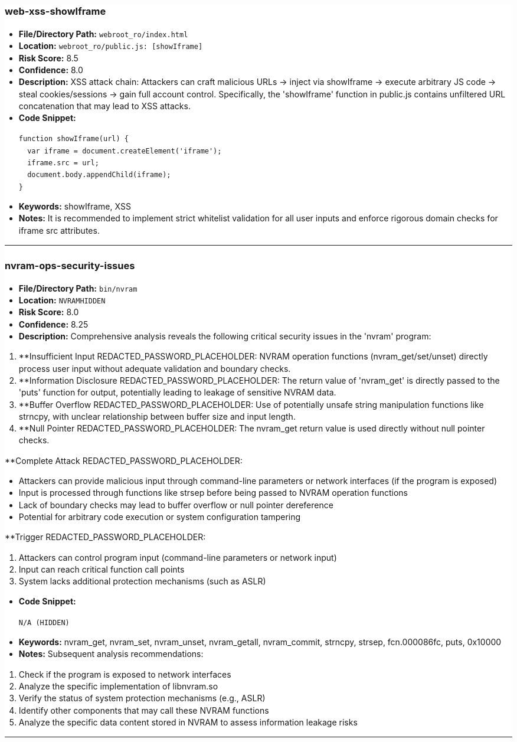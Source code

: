 ### web-xss-showIframe

- **File/Directory Path:** `webroot_ro/index.html`
- **Location:** `webroot_ro/public.js: [showIframe]`
- **Risk Score:** 8.5
- **Confidence:** 8.0
- **Description:** XSS attack chain: Attackers can craft malicious URLs → inject via showIframe → execute arbitrary JS code → steal cookies/sessions → gain full account control. Specifically, the 'showIframe' function in public.js contains unfiltered URL concatenation that may lead to XSS attacks.
- **Code Snippet:**
  ```
  function showIframe(url) {
    var iframe = document.createElement('iframe');
    iframe.src = url;
    document.body.appendChild(iframe);
  }
  ```
- **Keywords:** showIframe, XSS
- **Notes:** It is recommended to implement strict whitelist validation for all user inputs and enforce rigorous domain checks for iframe src attributes.

---
### nvram-ops-security-issues

- **File/Directory Path:** `bin/nvram`
- **Location:** `NVRAMHIDDEN`
- **Risk Score:** 8.0
- **Confidence:** 8.25
- **Description:** Comprehensive analysis reveals the following critical security issues in the 'nvram' program:
1. **Insufficient Input REDACTED_PASSWORD_PLACEHOLDER: NVRAM operation functions (nvram_get/set/unset) directly process user input without adequate validation and boundary checks.
2. **Information Disclosure REDACTED_PASSWORD_PLACEHOLDER: The return value of 'nvram_get' is directly passed to the 'puts' function for output, potentially leading to leakage of sensitive NVRAM data.
3. **Buffer Overflow REDACTED_PASSWORD_PLACEHOLDER: Use of potentially unsafe string manipulation functions like strncpy, with unclear relationship between buffer size and input length.
4. **Null Pointer REDACTED_PASSWORD_PLACEHOLDER: The nvram_get return value is used directly without null pointer checks.

**Complete Attack REDACTED_PASSWORD_PLACEHOLDER:
- Attackers can provide malicious input through command-line parameters or network interfaces (if the program is exposed)
- Input is processed through functions like strsep before being passed to NVRAM operation functions
- Lack of boundary checks may lead to buffer overflow or null pointer dereference
- Potential for arbitrary code execution or system configuration tampering

**Trigger REDACTED_PASSWORD_PLACEHOLDER:
1. Attackers can control program input (command-line parameters or network input)
2. Input can reach critical function call points
3. System lacks additional protection mechanisms (such as ASLR)
- **Code Snippet:**
  ```
  N/A (HIDDEN)
  ```
- **Keywords:** nvram_get, nvram_set, nvram_unset, nvram_getall, nvram_commit, strncpy, strsep, fcn.000086fc, puts, 0x10000
- **Notes:** Subsequent analysis recommendations:
1. Check if the program is exposed to network interfaces
2. Analyze the specific implementation of libnvram.so
3. Verify the status of system protection mechanisms (e.g., ASLR)
4. Identify other components that may call these NVRAM functions
5. Analyze the specific data content stored in NVRAM to assess information leakage risks

---